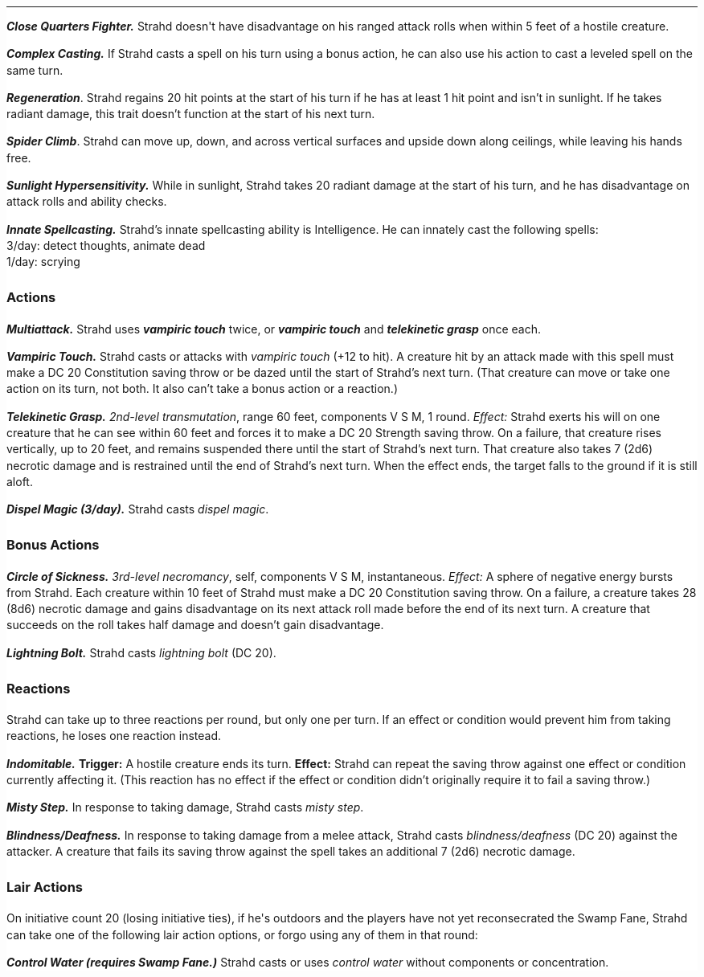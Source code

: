 <hr>
<p><strong><em>Close Quarters Fighter.</em></strong> Strahd doesn't have disadvantage on his ranged attack rolls when within 5 feet of a hostile creature.</p>
<p><strong><em>Complex Casting.</em></strong> If Strahd casts a spell on his turn using a bonus action, he can also use his action to cast a leveled spell on the same turn.</p>
<p><strong><em>Regeneration</em></strong>. Strahd regains <span class="highlight">20 hit points</span> at the start of his turn if he has at least 1 hit point and isn’t in sunlight. If he takes <span class="highlight">radiant damage</span>, this trait doesn’t function at the start of his next turn.</p>
<p><strong><em>Spider Climb</em></strong>. Strahd can move up, down, and across vertical surfaces and upside down along ceilings, while leaving his hands free.</p>
<p><strong><em>Sunlight Hypersensitivity.</em></strong> While in sunlight, Strahd takes <span class="highlight">20 radiant damage</span> at the start of his turn, and he has <span class="highlight">disadvantage</span> on attack rolls and ability checks.</p>
<p><strong><em>Innate Spellcasting.</em></strong> Strahd’s innate spellcasting ability is Intelligence. He can innately cast the following spells:<br>
3/day: detect thoughts, animate dead<br>
1/day: scrying</p>
<h3>Actions</h3>
<p><strong><em>Multiattack.</em></strong> Strahd uses <strong><em>vampiric touch</em></strong> twice, or <strong><em>vampiric touch</em></strong> and <strong><em>telekinetic grasp</em></strong> once each.</p>
<p><strong><em>Vampiric Touch.</em></strong> Strahd casts or attacks with <em>vampiric touch</em> (+12 to hit). A creature hit by an attack made with this spell must make a <span class="highlight">DC 20 Constitution saving throw</span> or be <span class="highlight">dazed</span> until the start of Strahd’s next turn. (That creature can move or take one action on its turn, not both. It also can’t take a bonus action or a reaction.)</p>
<p><strong><em>Telekinetic Grasp.</em></strong> <em>2nd-level transmutation</em>, range 60 feet, components V S M, 1 round. <em>Effect:</em> Strahd exerts his will on one creature that he can see within <span class="highlight">60 feet</span> and forces it to make a <span class="highlight">DC 20 Strength saving throw</span>. On a failure, that creature rises vertically, up to 20 feet, and remains suspended there until the start of Strahd’s next turn. That creature also takes <span class="highlight">7 (2d6) necrotic damage</span> and is <span class="highlight">restrained</span> until the end of Strahd’s next turn. When the effect ends, the target falls to the ground if it is still aloft.</p>
<p><strong><em>Dispel Magic (3/day).</em></strong> Strahd casts <em>dispel magic</em>.
<h3>Bonus Actions</h3>
<p><strong><em>Circle of Sickness.</em></strong> <em>3rd-level necromancy</em>, self, components V S M, instantaneous. <em>Effect:</em> A sphere of negative energy bursts from Strahd. Each creature within 10 feet of Strahd must make a <span class="highlight">DC 20 Constitution saving throw</span>. On a failure, a creature takes <span class="highlight">28 (8d6) necrotic damage</span> and gains <span>disadvantage</span> on its next attack roll made before the end of its next turn. A creature that succeeds on the roll takes half damage and doesn’t gain disadvantage.</p>
<p><strong><em>Lightning Bolt.</em></strong> Strahd casts <em>lightning bolt</em> (DC 20).</p>
<h3>Reactions</h3>
<p>Strahd can take up to three reactions per round, but only one per turn. If an effect or condition would prevent him from taking reactions, he loses one reaction instead.</p>
<p><strong><em>Indomitable.</em></strong> <strong>Trigger:</strong> A hostile creature ends its turn. <strong>Effect:</strong> Strahd can repeat the saving throw against one effect or condition currently affecting it. (This reaction has no effect if the effect or condition didn’t originally require it to fail a saving throw.)</p>
<p><strong><em>Misty Step.</em></strong> In response to taking damage, Strahd casts <em>misty step</em>.</p>
<p><strong><em>Blindness/Deafness.</em></strong> In response to taking damage from a melee attack, Strahd casts <em>blindness/deafness</em> (DC 20) against the attacker. A creature that fails its saving throw against the spell takes an additional <span class="highlight">7 (2d6) necrotic damage</span>.</p>
<h3>Lair Actions</h3>
<p>On initiative count 20 (losing initiative ties), if he's outdoors and the players have not yet reconsecrated the Swamp Fane, Strahd can take one of the following lair action options, or forgo using any of them in that round:</p>
<p><strong><em>Control Water (requires Swamp Fane.)</em></strong> Strahd casts or uses <em>control water</em> without components or concentration.</p>